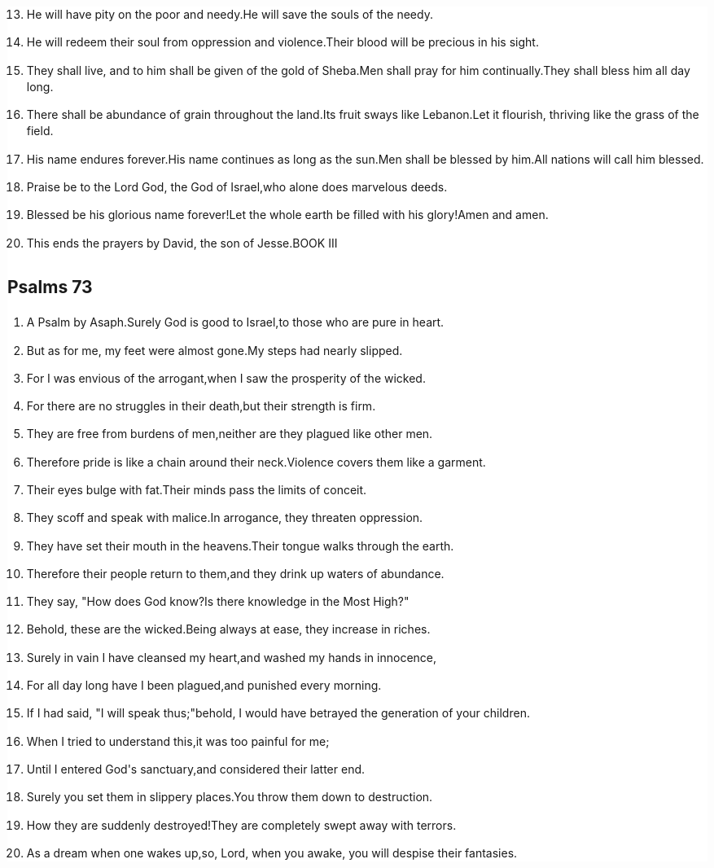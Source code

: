 13. He will have pity on the poor and needy.He will save the souls of the needy.

14. He will redeem their soul from oppression and violence.Their blood will be precious in his sight.

15. They shall live, and to him shall be given of the gold of Sheba.Men shall pray for him continually.They shall bless him all day long.

16. There shall be abundance of grain throughout the land.Its fruit sways like Lebanon.Let it flourish, thriving like the grass of the field.

17. His name endures forever.His name continues as long as the sun.Men shall be blessed by him.All nations will call him blessed.

18. Praise be to the Lord God, the God of Israel,who alone does marvelous deeds.

19. Blessed be his glorious name forever!Let the whole earth be filled with his glory!Amen and amen.

20. This ends the prayers by David, the son of Jesse.BOOK III

## Psalms 73

1. A Psalm by Asaph.Surely God is good to Israel,to those who are pure in heart.

2. But as for me, my feet were almost gone.My steps had nearly slipped.

3. For I was envious of the arrogant,when I saw the prosperity of the wicked.

4. For there are no struggles in their death,but their strength is firm.

5. They are free from burdens of men,neither are they plagued like other men.

6. Therefore pride is like a chain around their neck.Violence covers them like a garment.

7. Their eyes bulge with fat.Their minds pass the limits of conceit.

8. They scoff and speak with malice.In arrogance, they threaten oppression.

9. They have set their mouth in the heavens.Their tongue walks through the earth.

10. Therefore their people return to them,and they drink up waters of abundance.

11. They say, "How does God know?Is there knowledge in the Most High?"

12. Behold, these are the wicked.Being always at ease, they increase in riches.

13. Surely in vain I have cleansed my heart,and washed my hands in innocence,

14. For all day long have I been plagued,and punished every morning.

15. If I had said, "I will speak thus;"behold, I would have betrayed the generation of your children.

16. When I tried to understand this,it was too painful for me;

17. Until I entered God's sanctuary,and considered their latter end.

18. Surely you set them in slippery places.You throw them down to destruction.

19. How they are suddenly destroyed!They are completely swept away with terrors.

20. As a dream when one wakes up,so, Lord, when you awake, you will despise their fantasies.
